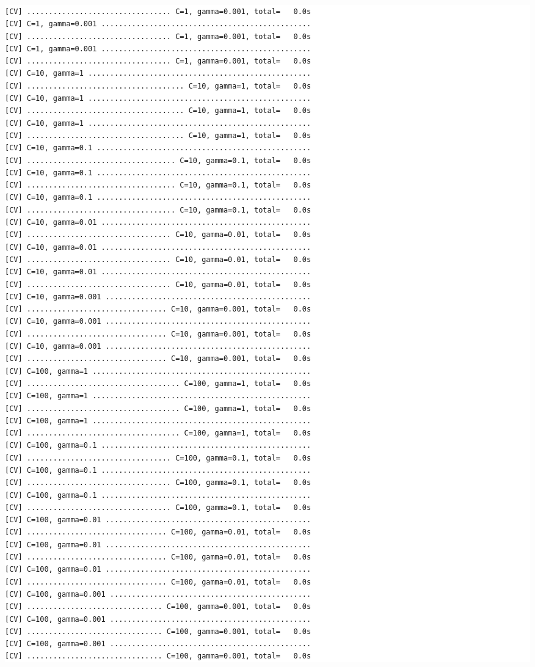     [CV] ................................. C=1, gamma=0.001, total=   0.0s
    [CV] C=1, gamma=0.001 ................................................
    [CV] ................................. C=1, gamma=0.001, total=   0.0s
    [CV] C=1, gamma=0.001 ................................................
    [CV] ................................. C=1, gamma=0.001, total=   0.0s
    [CV] C=10, gamma=1 ...................................................
    [CV] .................................... C=10, gamma=1, total=   0.0s
    [CV] C=10, gamma=1 ...................................................
    [CV] .................................... C=10, gamma=1, total=   0.0s
    [CV] C=10, gamma=1 ...................................................
    [CV] .................................... C=10, gamma=1, total=   0.0s
    [CV] C=10, gamma=0.1 .................................................
    [CV] .................................. C=10, gamma=0.1, total=   0.0s
    [CV] C=10, gamma=0.1 .................................................
    [CV] .................................. C=10, gamma=0.1, total=   0.0s
    [CV] C=10, gamma=0.1 .................................................
    [CV] .................................. C=10, gamma=0.1, total=   0.0s
    [CV] C=10, gamma=0.01 ................................................
    [CV] ................................. C=10, gamma=0.01, total=   0.0s
    [CV] C=10, gamma=0.01 ................................................
    [CV] ................................. C=10, gamma=0.01, total=   0.0s
    [CV] C=10, gamma=0.01 ................................................
    [CV] ................................. C=10, gamma=0.01, total=   0.0s
    [CV] C=10, gamma=0.001 ...............................................
    [CV] ................................ C=10, gamma=0.001, total=   0.0s
    [CV] C=10, gamma=0.001 ...............................................
    [CV] ................................ C=10, gamma=0.001, total=   0.0s
    [CV] C=10, gamma=0.001 ...............................................
    [CV] ................................ C=10, gamma=0.001, total=   0.0s
    [CV] C=100, gamma=1 ..................................................
    [CV] ................................... C=100, gamma=1, total=   0.0s
    [CV] C=100, gamma=1 ..................................................
    [CV] ................................... C=100, gamma=1, total=   0.0s
    [CV] C=100, gamma=1 ..................................................
    [CV] ................................... C=100, gamma=1, total=   0.0s
    [CV] C=100, gamma=0.1 ................................................
    [CV] ................................. C=100, gamma=0.1, total=   0.0s
    [CV] C=100, gamma=0.1 ................................................
    [CV] ................................. C=100, gamma=0.1, total=   0.0s
    [CV] C=100, gamma=0.1 ................................................
    [CV] ................................. C=100, gamma=0.1, total=   0.0s
    [CV] C=100, gamma=0.01 ...............................................
    [CV] ................................ C=100, gamma=0.01, total=   0.0s
    [CV] C=100, gamma=0.01 ...............................................
    [CV] ................................ C=100, gamma=0.01, total=   0.0s
    [CV] C=100, gamma=0.01 ...............................................
    [CV] ................................ C=100, gamma=0.01, total=   0.0s
    [CV] C=100, gamma=0.001 ..............................................
    [CV] ............................... C=100, gamma=0.001, total=   0.0s
    [CV] C=100, gamma=0.001 ..............................................
    [CV] ............................... C=100, gamma=0.001, total=   0.0s
    [CV] C=100, gamma=0.001 ..............................................
    [CV] ............................... C=100, gamma=0.001, total=   0.0s
